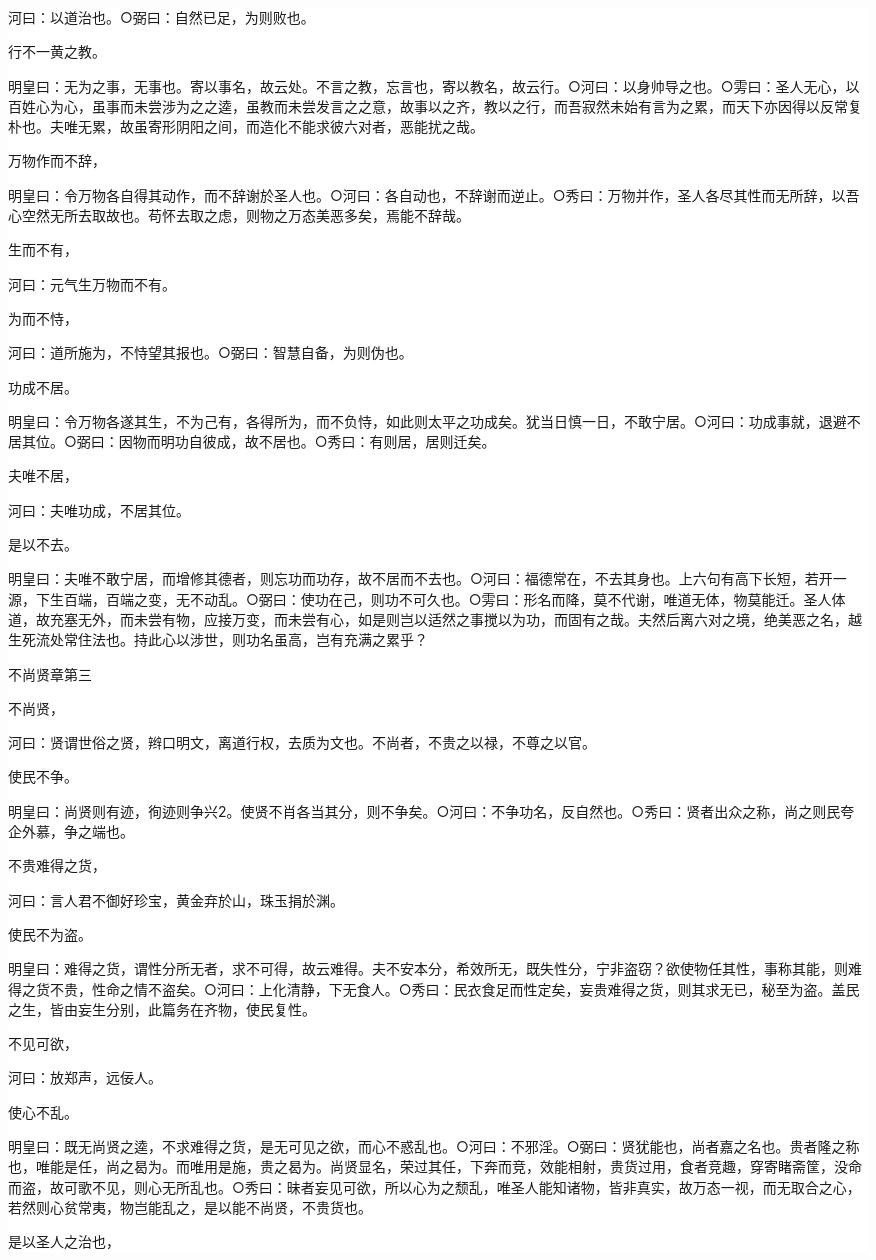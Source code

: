 河曰：以道治也。○弼曰：自然已足，为则败也。  

行不一黄之教。  

明皇曰：无为之事，无事也。寄以事名，故云处。不言之教，忘言也，寄以教名，故云行。○河曰：以身帅导之也。○雱曰：圣人无心，以百姓心为心，虽事而未尝涉为之之逵，虽教而未尝发言之之意，故事以之齐，教以之行，而吾寂然未始有言为之累，而天下亦因得以反常复朴也。夫唯无累，故虽寄形阴阳之间，而造化不能求彼六对者，恶能扰之哉。  

万物作而不辞，  

明皇曰：令万物各自得其动作，而不辞谢於圣人也。○河曰：各自动也，不辞谢而逆止。○秀曰：万物并作，圣人各尽其性而无所辞，以吾心空然无所去取故也。苟怀去取之虑，则物之万态美恶多矣，焉能不辞哉。  

生而不有，  

河曰：元气生万物而不有。  

为而不恃，  

河曰：道所施为，不恃望其报也。○弼曰：智慧自备，为则伪也。  

功成不居。  

明皇曰：令万物各遂其生，不为己有，各得所为，而不负恃，如此则太平之功成矣。犹当日慎一日，不敢宁居。○河曰：功成事就，退避不居其位。○弼曰：因物而明功自彼成，故不居也。○秀曰：有则居，居则迁矣。  

夫唯不居，  

河曰：夫唯功成，不居其位。  

是以不去。  

明皇曰：夫唯不敢宁居，而增修其德者，则忘功而功存，故不居而不去也。○河曰：福德常在，不去其身也。上六句有高下长短，若开一源，下生百端，百端之变，无不动乱。○弼曰：使功在己，则功不可久也。○雱曰：形名而降，莫不代谢，唯道无体，物莫能迁。圣人体道，故充塞无外，而未尝有物，应接万变，而未尝有心，如是则岂以适然之事搅以为功，而固有之哉。夫然后离六对之境，绝美恶之名，越生死流处常住法也。持此心以涉世，则功名虽高，岂有充满之累乎？  

不尚贤章第三  

不尚贤，  

河曰：贤谓世俗之贤，辫口明文，离道行权，去质为文也。不尚者，不贵之以禄，不尊之以官。  

使民不争。  

明皇曰：尚贤则有迹，徇迹则争兴2。使贤不肖各当其分，则不争矣。○河曰：不争功名，反自然也。○秀曰：贤者出众之称，尚之则民夸企外慕，争之端也。  

不贵难得之货，  

河曰：言人君不御好珍宝，黄金弃於山，珠玉捐於渊。  

使民不为盗。  

明皇曰：难得之货，谓性分所无者，求不可得，故云难得。夫不安本分，希效所无，既失性分，宁非盗窃？欲使物任其性，事称其能，则难得之货不贵，性命之情不盗矣。○河曰：上化清静，下无食人。○秀曰：民衣食足而性定矣，妄贵难得之货，则其求无已，秘至为盗。盖民之生，皆由妄生分别，此篇务在齐物，使民复性。  

不见可欲，  

河曰：放郑声，远佞人。  

使心不乱。  

明皇曰：既无尚贤之逵，不求难得之货，是无可见之欲，而心不惑乱也。○河曰：不邪淫。○弼曰：贤犹能也，尚者嘉之名也。贵者隆之称也，唯能是任，尚之曷为。而唯用是施，贵之曷为。尚贤显名，荣过其任，下奔而竞，效能相射，贵货过用，食者竞趣，穿寄睹斋筐，没命而盗，故可歌不见，则心无所乱也。○秀曰：昧者妄见可欲，所以心为之颓乱，唯圣人能知诸物，皆非真实，故万态一视，而无取合之心，若然则心贫常夷，物岂能乱之，是以能不尚贤，不贵货也。  

是以圣人之治也，  
